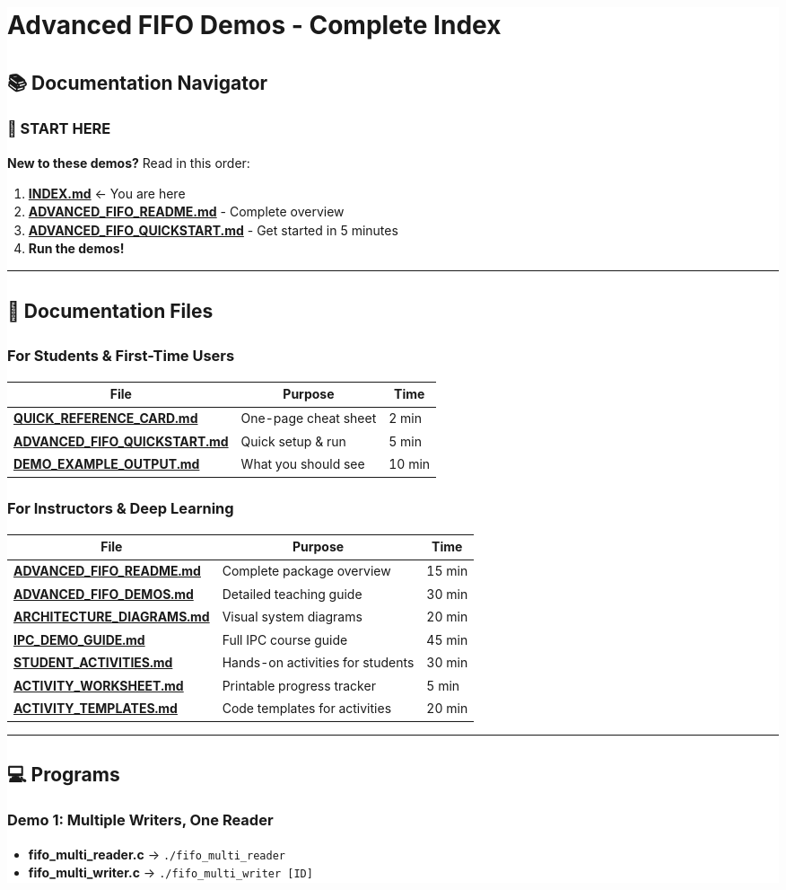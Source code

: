 # Advanced FIFO Demos - Complete Index

## 📚 Documentation Navigator

### 🎯 START HERE
**New to these demos?** Read in this order:

1. **[INDEX.md](INDEX.md)** ← You are here
2. **[ADVANCED_FIFO_README.md](ADVANCED_FIFO_README.md)** - Complete overview
3. **[ADVANCED_FIFO_QUICKSTART.md](ADVANCED_FIFO_QUICKSTART.md)** - Get started in 5 minutes
4. **Run the demos!**

---

## 📖 Documentation Files

### For Students & First-Time Users
| File | Purpose | Time |
|------|---------|------|
| **[QUICK_REFERENCE_CARD.md](QUICK_REFERENCE_CARD.md)** | One-page cheat sheet | 2 min |
| **[ADVANCED_FIFO_QUICKSTART.md](ADVANCED_FIFO_QUICKSTART.md)** | Quick setup & run | 5 min |
| **[DEMO_EXAMPLE_OUTPUT.md](DEMO_EXAMPLE_OUTPUT.md)** | What you should see | 10 min |

### For Instructors & Deep Learning
| File | Purpose | Time |
|------|---------|------|
| **[ADVANCED_FIFO_README.md](ADVANCED_FIFO_README.md)** | Complete package overview | 15 min |
| **[ADVANCED_FIFO_DEMOS.md](ADVANCED_FIFO_DEMOS.md)** | Detailed teaching guide | 30 min |
| **[ARCHITECTURE_DIAGRAMS.md](ARCHITECTURE_DIAGRAMS.md)** | Visual system diagrams | 20 min |
| **[IPC_DEMO_GUIDE.md](IPC_DEMO_GUIDE.md)** | Full IPC course guide | 45 min |
| **[STUDENT_ACTIVITIES.md](STUDENT_ACTIVITIES.md)** | Hands-on activities for students | 30 min |
| **[ACTIVITY_WORKSHEET.md](ACTIVITY_WORKSHEET.md)** | Printable progress tracker | 5 min |
| **[ACTIVITY_TEMPLATES.md](ACTIVITY_TEMPLATES.md)** | Code templates for activities | 20 min |

---

## 💻 Programs

### Demo 1: Multiple Writers, One Reader
- **fifo_multi_reader.c** → `./fifo_multi_reader`
- **fifo_multi_writer.c** → `./fifo_multi_writer [ID]`
